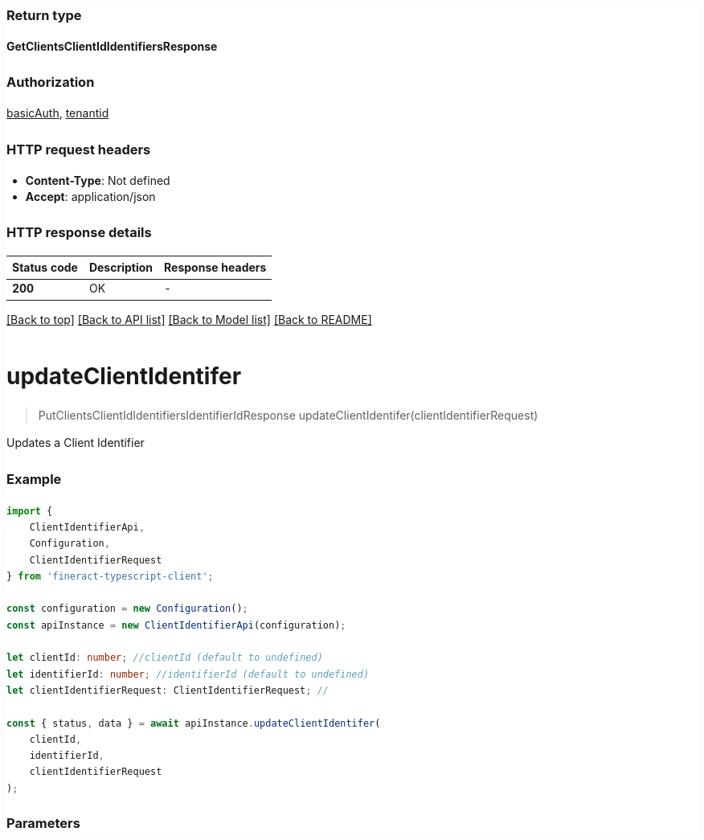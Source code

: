 
### Return type

**GetClientsClientIdIdentifiersResponse**

### Authorization

[basicAuth](../README.md#basicAuth), [tenantid](../README.md#tenantid)

### HTTP request headers

 - **Content-Type**: Not defined
 - **Accept**: application/json


### HTTP response details
| Status code | Description | Response headers |
|-------------|-------------|------------------|
|**200** | OK |  -  |

[[Back to top]](#) [[Back to API list]](../README.md#documentation-for-api-endpoints) [[Back to Model list]](../README.md#documentation-for-models) [[Back to README]](../README.md)

# **updateClientIdentifer**
> PutClientsClientIdIdentifiersIdentifierIdResponse updateClientIdentifer(clientIdentifierRequest)

Updates a Client Identifier

### Example

```typescript
import {
    ClientIdentifierApi,
    Configuration,
    ClientIdentifierRequest
} from 'fineract-typescript-client';

const configuration = new Configuration();
const apiInstance = new ClientIdentifierApi(configuration);

let clientId: number; //clientId (default to undefined)
let identifierId: number; //identifierId (default to undefined)
let clientIdentifierRequest: ClientIdentifierRequest; //

const { status, data } = await apiInstance.updateClientIdentifer(
    clientId,
    identifierId,
    clientIdentifierRequest
);
```

### Parameters
